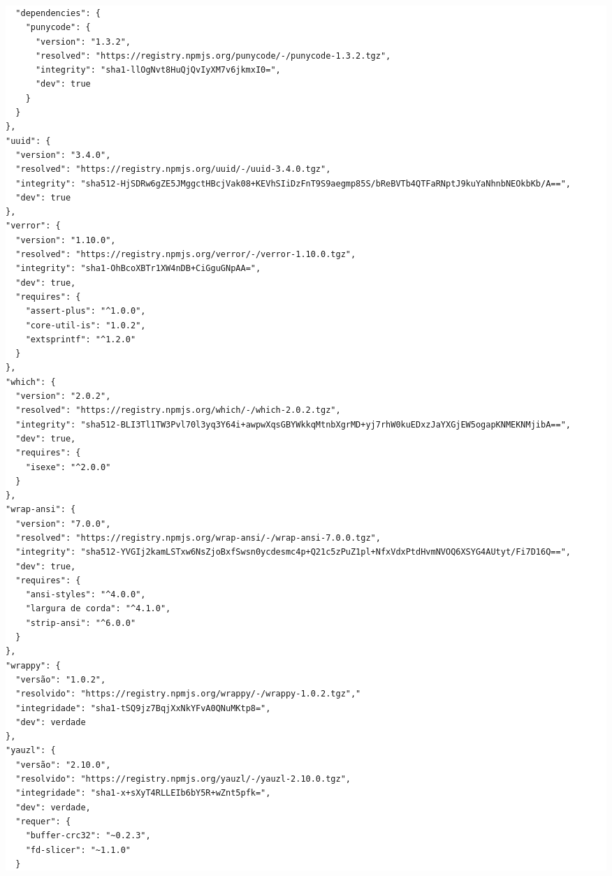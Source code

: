       "dependencies": {
        "punycode": {
          "version": "1.3.2",
          "resolved": "https://registry.npmjs.org/punycode/-/punycode-1.3.2.tgz",
          "integrity": "sha1-llOgNvt8HuQjQvIyXM7v6jkmxI0=",
          "dev": true
        }
      }
    },
    "uuid": {
      "version": "3.4.0",
      "resolved": "https://registry.npmjs.org/uuid/-/uuid-3.4.0.tgz",
      "integrity": "sha512-HjSDRw6gZE5JMggctHBcjVak08+KEVhSIiDzFnT9S9aegmp85S/bReBVTb4QTFaRNptJ9kuYaNhnbNEOkbKb/A==",
      "dev": true
    },
    "verror": {
      "version": "1.10.0",
      "resolved": "https://registry.npmjs.org/verror/-/verror-1.10.0.tgz",
      "integrity": "sha1-OhBcoXBTr1XW4nDB+CiGguGNpAA=",
      "dev": true,
      "requires": {
        "assert-plus": "^1.0.0",
        "core-util-is": "1.0.2",
        "extsprintf": "^1.2.0"
      }
    },
    "which": {
      "version": "2.0.2",
      "resolved": "https://registry.npmjs.org/which/-/which-2.0.2.tgz",
      "integrity": "sha512-BLI3Tl1TW3Pvl70l3yq3Y64i+awpwXqsGBYWkkqMtnbXgrMD+yj7rhW0kuEDxzJaYXGjEW5ogapKNMEKNMjibA==",
      "dev": true,
      "requires": {
        "isexe": "^2.0.0"
      }
    },
    "wrap-ansi": {
      "version": "7.0.0",
      "resolved": "https://registry.npmjs.org/wrap-ansi/-/wrap-ansi-7.0.0.tgz",
      "integrity": "sha512-YVGIj2kamLSTxw6NsZjoBxfSwsn0ycdesmc4p+Q21c5zPuZ1pl+NfxVdxPtdHvmNVOQ6XSYG4AUtyt/Fi7D16Q==",
      "dev": true,
      "requires": {
        "ansi-styles": "^4.0.0",
        "largura de corda": "^4.1.0",
        "strip-ansi": "^6.0.0"
      }
    },
    "wrappy": {
      "versão": "1.0.2",
      "resolvido": "https://registry.npmjs.org/wrappy/-/wrappy-1.0.2.tgz","
      "integridade": "sha1-tSQ9jz7BqjXxNkYFvA0QNuMKtp8=",
      "dev": verdade
    },
    "yauzl": {
      "versão": "2.10.0",
      "resolvido": "https://registry.npmjs.org/yauzl/-/yauzl-2.10.0.tgz",
      "integridade": "sha1-x+sXyT4RLLEIb6bY5R+wZnt5pfk=",
      "dev": verdade,
      "requer": {
        "buffer-crc32": "~0.2.3",
        "fd-slicer": "~1.1.0"
      }